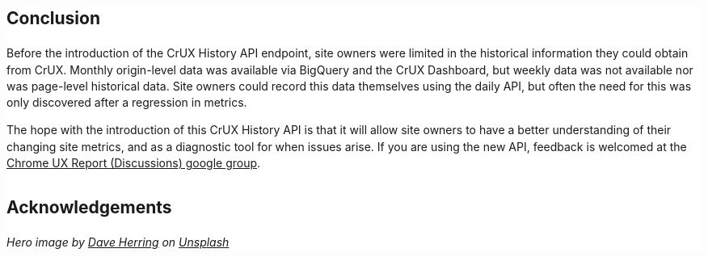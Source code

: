 ## Conclusion

Before the introduction of the CrUX History API endpoint, site owners were limited in the historical information they could obtain from CrUX. Monthly origin-level data was available via BigQuery and the CrUX Dashboard, but weekly data was not available nor was page-level historical data. Site owners could record this data themselves using the daily API, but often the need for this was only discovered after a regression in metrics.

The hope with the introduction of this CrUX History API is that it will allow site owners to have a better understanding of their changing site metrics, and as a diagnostic tool for when issues arise. If you are using the new API, feedback is welcomed at the [Chrome UX Report (Discussions) google group](https://groups.google.com/a/chromium.org/g/chrome-ux-report).

## Acknowledgements

_Hero image by [Dave Herring](https://unsplash.com/@daveherring) on [Unsplash](https://unsplash.com/photos/pqB2IeI2U1s)_
